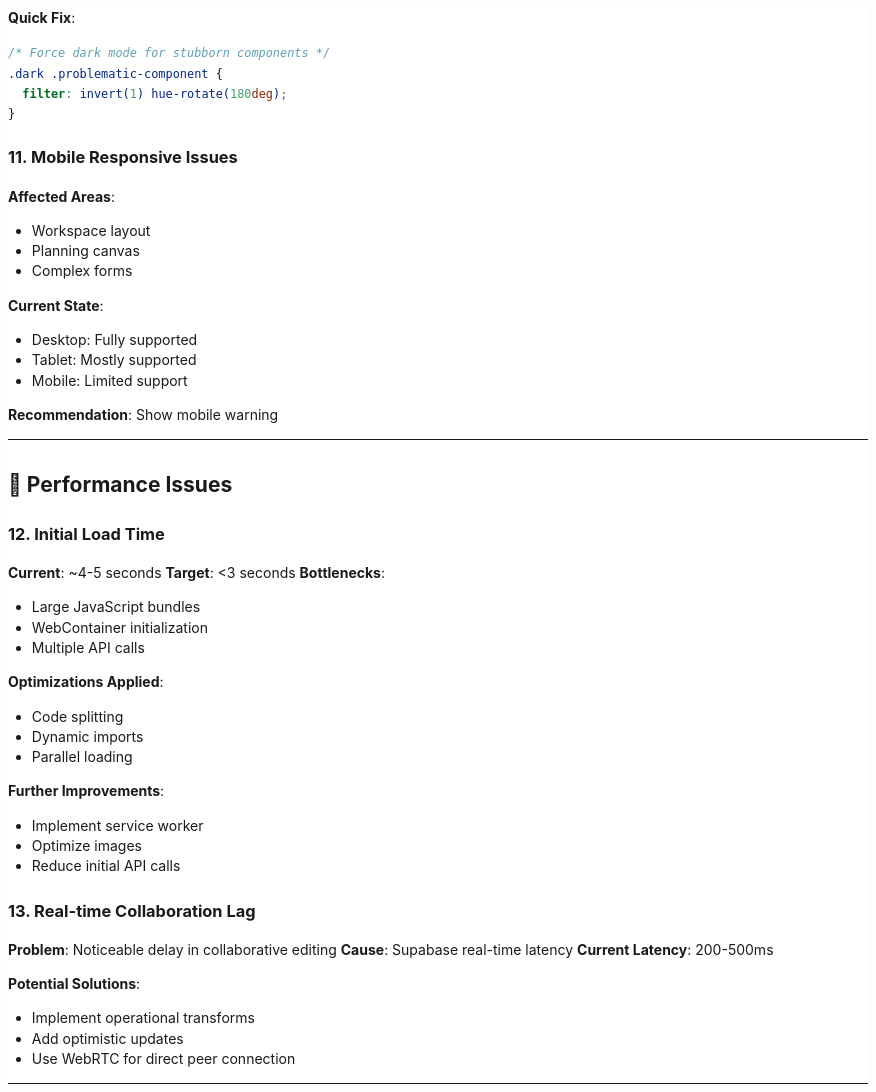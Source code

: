 **Quick Fix**:
```css
/* Force dark mode for stubborn components */
.dark .problematic-component {
  filter: invert(1) hue-rotate(180deg);
}
```

### 11. Mobile Responsive Issues
**Affected Areas**:
- Workspace layout
- Planning canvas
- Complex forms

**Current State**:
- Desktop: Fully supported
- Tablet: Mostly supported
- Mobile: Limited support

**Recommendation**: Show mobile warning

---

## 🚀 Performance Issues

### 12. Initial Load Time
**Current**: ~4-5 seconds
**Target**: <3 seconds
**Bottlenecks**:
- Large JavaScript bundles
- WebContainer initialization
- Multiple API calls

**Optimizations Applied**:
- Code splitting
- Dynamic imports
- Parallel loading

**Further Improvements**:
- Implement service worker
- Optimize images
- Reduce initial API calls

### 13. Real-time Collaboration Lag
**Problem**: Noticeable delay in collaborative editing
**Cause**: Supabase real-time latency
**Current Latency**: 200-500ms

**Potential Solutions**:
- Implement operational transforms
- Add optimistic updates
- Use WebRTC for direct peer connection

---